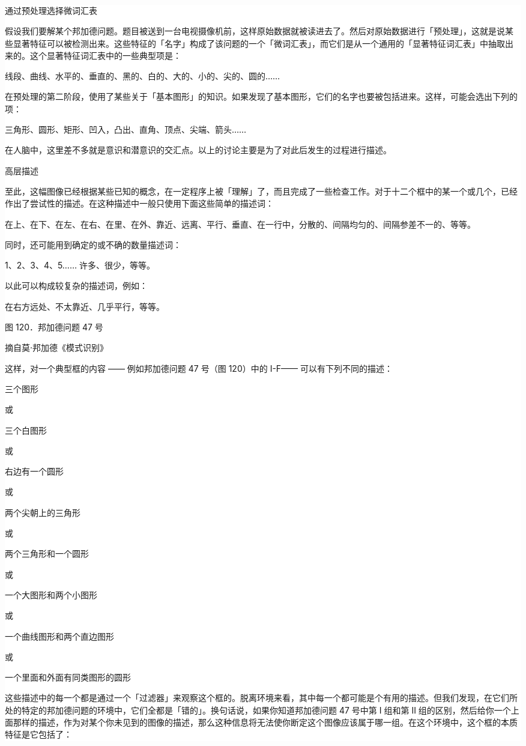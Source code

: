 通过预处理选择微词汇表

假设我们要解某个邦加德问题。题目被送到一台电视摄像机前，这样原始数据就被读进去了。然后对原始数据进行「预处理」，这就是说某些显著特征可以被检测出来。这些特征的「名字」构成了该问题的一个「微词汇表」，而它们是从一个通用的「显著特征词汇表」中抽取出来的。这个显著特征词汇表中的一些典型项是：

线段、曲线、水平的、垂直的、黑的、白的、大的、小的、尖的、圆的……

在预处理的第二阶段，使用了某些关于「基本图形」的知识。如果发现了基本图形，它们的名字也要被包括进来。这样，可能会选出下列的项：

三角形、圆形、矩形、凹入，凸出、直角、顶点、尖端、箭头……

在人脑中，这里差不多就是意识和潜意识的交汇点。以上的讨论主要是为了对此后发生的过程进行描述。

高层描述

至此，这幅图像已经根据某些已知的概念，在一定程序上被「理解」了，而且完成了一些检查工作。对于十二个框中的某一个或几个，已经作出了尝试性的描述。在这种描述中一般只使用下面这些简单的描述词：

在上、在下、在左、在右、在里、在外、靠近、远离、平行、垂直、在一行中，分散的、间隔均匀的、间隔参差不一的、等等。

同时，还可能用到确定的或不确的数量描述词：

1、2、3、4、5…… 许多、很少，等等。

以此可以构成较复杂的描述词，例如：

在右方远处、不太靠近、几乎平行，等等。

图 120．邦加德问题 47 号

摘自莫·邦加德《模式识别》

这样，对一个典型框的内容 —— 例如邦加德问题 47 号（图 120）中的 I-F—— 可以有下列不同的描述：

三个图形

或

三个白图形

或

右边有一个圆形

或

两个尖朝上的三角形

或

两个三角形和一个圆形

或

一个大图形和两个小图形

或

一个曲线图形和两个直边图形

或

一个里面和外面有同类图形的圆形

这些描述中的每一个都是通过一个「过滤器」来观察这个框的。脱离环境来看，其中每一个都可能是个有用的描述。但我们发现，在它们所处的特定的邦加德问题的环境中，它们全都是「错的」。换句话说，如果你知道邦加德问题 47 号中第 Ⅰ 组和第 Ⅱ 组的区别，然后给你一个上面那样的描述，作为对某个你未见到的图像的描述，那么这种信息将无法使你断定这个图像应该属于哪一组。在这个环境中，这个框的本质特征是它包括了：
